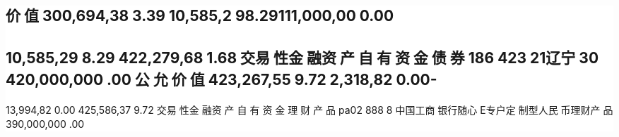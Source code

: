 价
值
300,694,38
3.39
10,585,2
98.29111,000,00
0.00
-
10,585,29
8.29
422,279,68
1.68
交易
性金
融资
产
自
有
资
金
债
券
186
423
21辽宁
30
420,000,000
.00
公
允
价
值
423,267,55
9.72
2,318,82
0.00-
-
13,994,82
0.00
425,586,37
9.72
交易
性金
融资
产
自
有
资
金
理
财
产
品
pa02
888
8
中国工商
银行随心
E专户定
制型人民
币理财产
品
390,000,000
.00